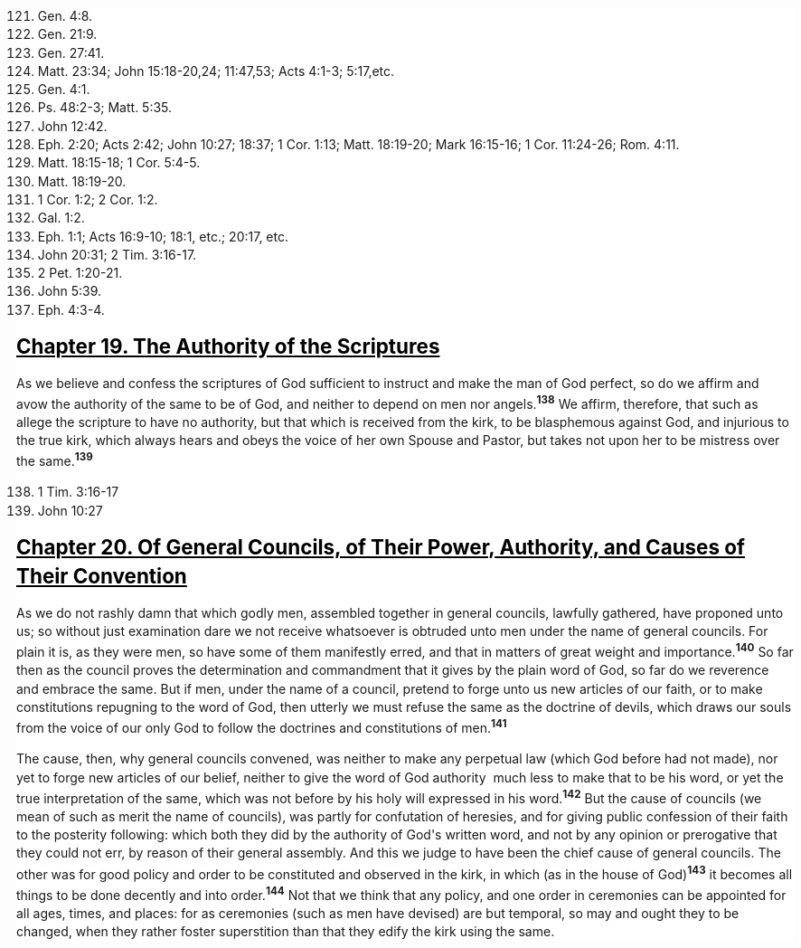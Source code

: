 <ol start="121">
    <li id="121">Gen. 4:8.</li>
    <li id="122">Gen. 21:9.</li>
    <li id="123">Gen. 27:41.</li>
    <li id="124">Matt. 23:34; John 15:18-20,24; 11:47,53; Acts 4:1-3; 5:17,etc.</li>
    <li id="125">Gen. 4:1.</li>
    <li id="126">Ps. 48:2-3; Matt. 5:35.</li>
    <li id="127">John 12:42.</li>
    <li id="128">Eph. 2:20; Acts 2:42; John 10:27; 18:37; 1 Cor. 1:13; Matt. 18:19-20; Mark 16:15-16; 1 Cor. 11:24-26; Rom. 4:11.</li>
    <li id="129">Matt. 18:15-18; 1 Cor. 5:4-5.</li>
    <li id="130">Matt. 18:19-20.</li>
    <li id="131">1 Cor. 1:2; 2 Cor. 1:2.</li>
    <li id="132">Gal. 1:2.</li>
    <li id="133">Eph. 1:1; Acts 16:9-10; 18:1, etc.; 20:17, etc.</li>
    <li id="134">John 20:31; 2 Tim. 3:16-17.</li>
    <li id="135">2 Pet. 1:20-21.</li>
    <li id="136">John 5:39.</li>
    <li id="137">Eph. 4:3-4.</li>
</ol>

<a name="CH19" href="#contents" style="font-weight:bold;font-size:1.6em;color:Black;">Chapter 19. The Authority of the Scriptures</a><br>

As we believe and confess the scriptures of God sufficient to instruct and make the man of God perfect, so do we affirm and avow the authority of the same to be of God, and neither to depend on men nor angels.<sup style="font-weight:bold;">138</sup> We affirm, therefore, that such as allege the scripture to have no authority, but that which is received from the kirk, to be blasphemous against God, and injurious to the true kirk, which always hears and obeys the voice of her own Spouse and Pastor, but takes not upon her to be mistress over the same.<sup style="font-weight:bold;">139</sup>

<ol start="138">
    <li id="138">1 Tim. 3:16-17</li>
    <li id="139">John 10:27</li>
</ol>

<a name="CH20" href="#contents" style="font-weight:bold;font-size:1.6em;color:Black;">Chapter 20. Of General Councils, of Their Power, Authority,
and Causes of Their Convention</a><br>

As we do not rashly damn that which godly men, assembled together in general councils, lawfully gathered, have proponed unto us; so without just examination dare we not receive whatsoever is obtruded unto men under the name of general councils. For plain it is, as they were men, so have some of them manifestly erred, and that in matters of great weight and importance.<sup style="font-weight:bold;">140</sup> So far then as the council proves the determination and commandment that it gives by the plain word of God, so far do we reverence and embrace the same. But if men, under the name of a council, pretend to forge unto us new articles of our faith, or to make constitutions repugning to the word of God, then utterly we must refuse the same as the doctrine of devils, which draws our souls from the voice of our only God to follow the doctrines and constitutions of men.<sup style="font-weight:bold;">141</sup>

The cause, then, why general councils convened, was neither to make any perpetual law (which God before had not made), nor yet to forge new articles of our belief, neither to give the word of God authority ­ much less to make that to be his word, or yet the true interpretation of the same, which was not before by his holy will expressed in his word.<sup style="font-weight:bold;">142</sup> But the cause of councils (we mean of such as merit the name of councils), was partly for confutation of heresies, and for giving public confession of their faith to the posterity following: which both they did by the authority of God's written word, and not by any opinion or prerogative that they could not err, by reason of their general assembly. And this we judge to have been the chief cause of general councils. The other was for good policy and order to be constituted and observed in the kirk, in which (as in the house of God)<sup style="font-weight:bold;">143</sup> it becomes all things to be done decently and into order.<sup style="font-weight:bold;">144</sup> Not that we think that any policy, and one order in ceremonies can be appointed for all ages, times, and places: for as ceremonies (such as men have devised) are but temporal, so may and ought they to be changed, when they rather foster superstition than that they edify the kirk using the same.
